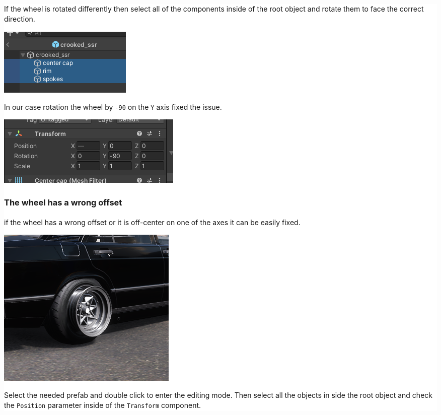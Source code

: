 If the wheel is rotated differently then select all of the components inside of the root object and rotate them to face the correct direction.

![select_childs](../Images/CarParts/select_childs.png)

In our case rotation the wheel by `-90` on the `Y` axis fixed the issue.

![correct_wheel_rotation_transform](../Images/CarParts/correct_wheel_rotation_transform.png)

### The wheel has a wrong offset

if the wheel has a wrong offset or it is off-center on one of the axes it can be easily fixed.

![bad_wheel_offset](../Images/CarParts/bad_wheel_offset.png)

Select the needed prefab and double click to enter the editing mode. Then select all the objects in side the root object and check the `Position` parameter inside of the `Transform` component.
